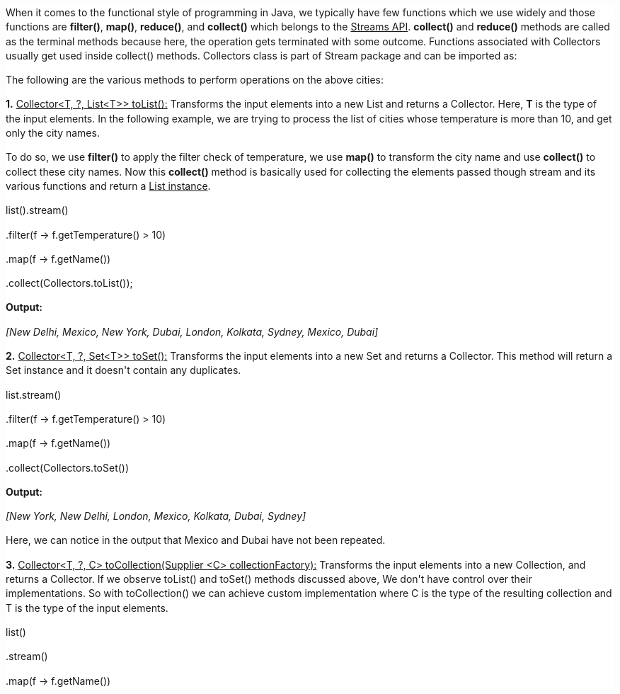 When it comes to the functional style of programming in Java, we typically have few functions which we use widely and those functions are **filter()**, **map()**, **reduce()**, and **collect()** which belongs to the [Streams API](https://www.geeksforgeeks.org/stream-in-java/). **collect()** and **reduce()** methods are called as the terminal methods because here, the operation gets terminated with some outcome. Functions associated with Collectors usually get used inside collect() methods. Collectors class is part of Stream package and can be imported as:

The following are the various methods to perform operations on the above cities:

**1.** [Collector\<T, ?, List\<T\>\> toList():](https://www.geeksforgeeks.org/collectors-tolist-method-in-java-with-examples/) Transforms the input elements into a new List and returns a Collector. Here, **T** is the type of the input elements. In the following example, we are trying to process the list of cities whose temperature is more than 10, and get only the city names.

To do so, we use **filter()** to apply the filter check of temperature, we use **map()** to transform the city name and use **collect()** to collect these city names. Now this **collect()** method is basically used for collecting the elements passed though stream and its various functions and return a [List instance](https://www.geeksforgeeks.org/list-interface-java-examples/).

list().stream()

.filter(f -\> f.getTemperature() \> 10)

.map(f -\> f.getName())

.collect(Collectors.toList());

**Output:**

_[New Delhi, Mexico, New York, Dubai, London, Kolkata, Sydney, Mexico, Dubai]_

**2.** [Collector\<T, ?, Set\<T\>\> toSet():](https://www.geeksforgeeks.org/collectors-toset-in-java-with-examples/) Transforms the input elements into a new Set and returns a Collector. This method will return a Set instance and it doesn't contain any duplicates.

list.stream()

.filter(f -\> f.getTemperature() \> 10)

.map(f -\> f.getName())

.collect(Collectors.toSet())

**Output:**

_[New York, New Delhi, London, Mexico, Kolkata, Dubai, Sydney]_

Here, we can notice in the output that Mexico and Dubai have not been repeated.

**3.** [Collector\<T, ?, C\> toCollection(Supplier \<C\> collectionFactory):](https://www.geeksforgeeks.org/java-stream-collectors-tocollection-in-java/) Transforms the input elements into a new Collection, and returns a Collector. If we observe toList() and toSet() methods discussed above, We don't have control over their implementations. So with toCollection() we can achieve custom implementation where C is the type of the resulting collection and T is the type of the input elements.

list()

.stream()

.map(f -\> f.getName())
